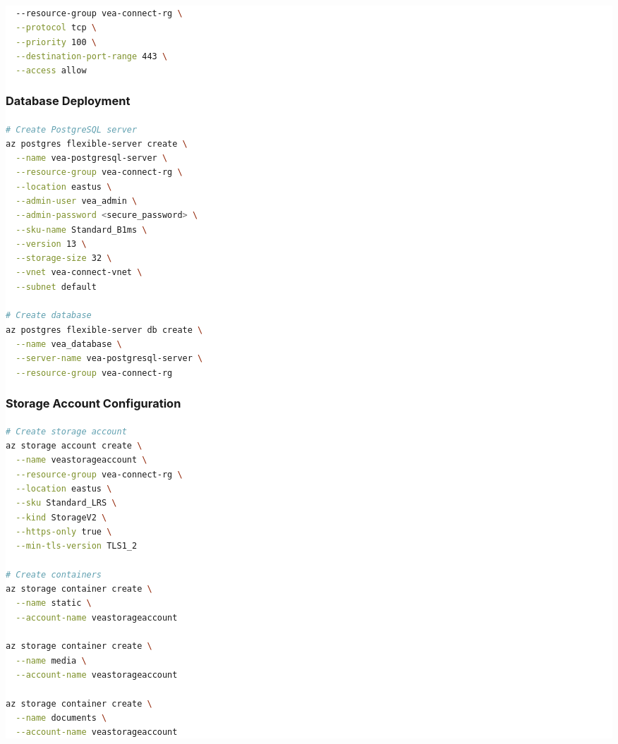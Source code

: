 ```bash
  --resource-group vea-connect-rg \
  --protocol tcp \
  --priority 100 \
  --destination-port-range 443 \
  --access allow
```

### Database Deployment

```bash
# Create PostgreSQL server
az postgres flexible-server create \
  --name vea-postgresql-server \
  --resource-group vea-connect-rg \
  --location eastus \
  --admin-user vea_admin \
  --admin-password <secure_password> \
  --sku-name Standard_B1ms \
  --version 13 \
  --storage-size 32 \
  --vnet vea-connect-vnet \
  --subnet default

# Create database
az postgres flexible-server db create \
  --name vea_database \
  --server-name vea-postgresql-server \
  --resource-group vea-connect-rg
```

### Storage Account Configuration

```bash
# Create storage account
az storage account create \
  --name veastorageaccount \
  --resource-group vea-connect-rg \
  --location eastus \
  --sku Standard_LRS \
  --kind StorageV2 \
  --https-only true \
  --min-tls-version TLS1_2

# Create containers
az storage container create \
  --name static \
  --account-name veastorageaccount

az storage container create \
  --name media \
  --account-name veastorageaccount

az storage container create \
  --name documents \
  --account-name veastorageaccount
```
